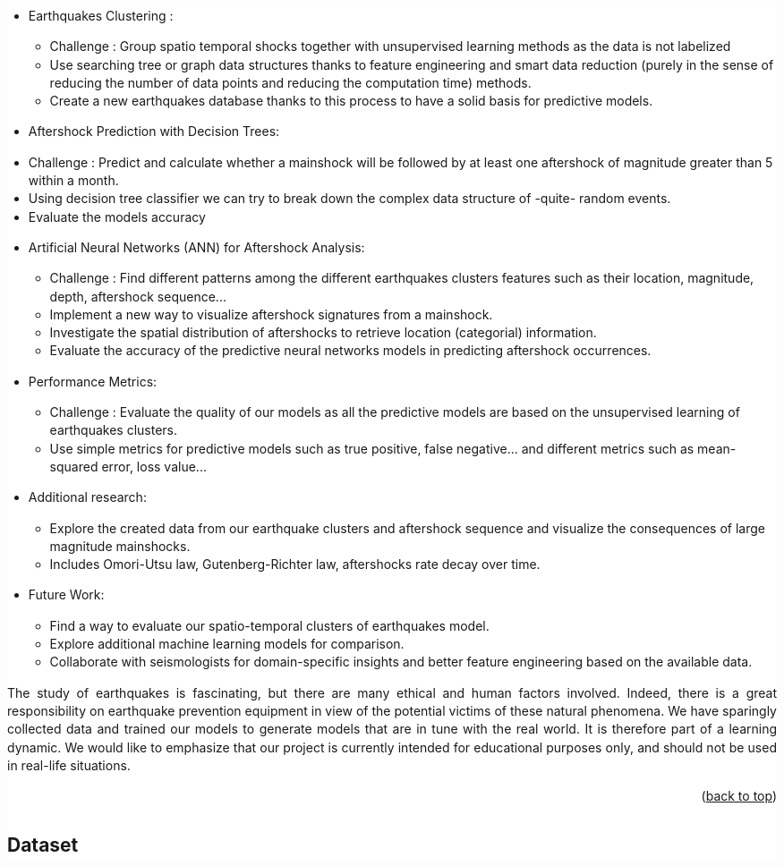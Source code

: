 * Earthquakes Clustering :
  - Challenge : Group spatio temporal shocks together with unsupervised learning methods as the data is not labelized
  - Use searching tree or graph data structures thanks to feature engineering and smart data reduction (purely in the sense of reducing the number of data points and reducing the computation time) methods.
  - Create a new earthquakes database thanks to this process to have a solid basis for predictive models.

* Aftershock Prediction with Decision Trees:
 - Challenge : Predict and calculate whether a mainshock will be followed by at least one aftershock of magnitude greater than 5 within a month.
  - Using decision tree classifier we can try to break down the complex data structure of -quite- random events.
  - Evaluate the models accuracy

* Artificial Neural Networks (ANN) for Aftershock Analysis:
  - Challenge : Find different patterns among the different earthquakes clusters features such as their location, magnitude, depth, aftershock sequence...
  - Implement a new way to visualize aftershock signatures from a mainshock.
  - Investigate the spatial distribution of aftershocks to retrieve location (categorial) information.
  - Evaluate the accuracy of the predictive neural networks models in predicting aftershock occurrences.

* Performance Metrics:
  - Challenge : Evaluate the quality of our models as all the predictive models are based on the unsupervised learning of earthquakes clusters.
  - Use simple metrics for predictive models such as true positive, false negative... and different metrics such as mean-squared error, loss value...

* Additional research:
  - Explore the created data from our earthquake clusters and aftershock sequence and visualize the consequences of large magnitude mainshocks.
  - Includes Omori-Utsu law, Gutenberg-Richter law, aftershocks rate decay over time.

* Future Work:
  - Find a way to evaluate our spatio-temporal clusters of earthquakes model.
  - Explore additional machine learning models for comparison.
  - Collaborate with seismologists for domain-specific insights and better feature engineering based on the available data.

<p align="justify">
  The study of earthquakes is fascinating, but there are many ethical and human factors involved. Indeed, there is a great responsibility on earthquake prevention equipment in view of the potential victims of these natural phenomena. We have sparingly collected data and trained our models to generate models that are in tune with the real world. It is therefore part of a learning dynamic. We would like to emphasize that our project is currently intended for educational purposes only, and should not be used in real-life situations.
</p>

<p align="right">(<a href="#readme-top">back to top</a>)</p>

## Dataset

